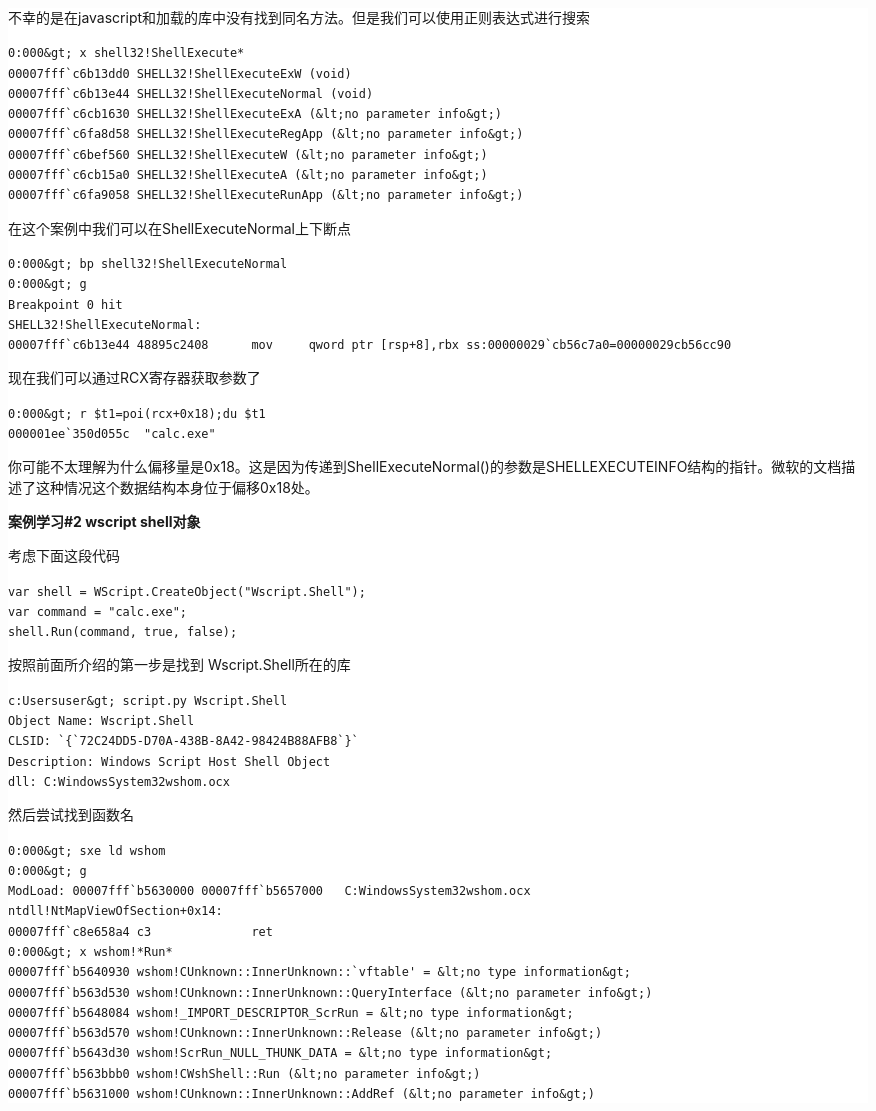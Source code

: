 不幸的是在javascript和加载的库中没有找到同名方法。但是我们可以使用正则表达式进行搜索

```
0:000&gt; x shell32!ShellExecute*
00007fff`c6b13dd0 SHELL32!ShellExecuteExW (void)
00007fff`c6b13e44 SHELL32!ShellExecuteNormal (void)
00007fff`c6cb1630 SHELL32!ShellExecuteExA (&lt;no parameter info&gt;)
00007fff`c6fa8d58 SHELL32!ShellExecuteRegApp (&lt;no parameter info&gt;)
00007fff`c6bef560 SHELL32!ShellExecuteW (&lt;no parameter info&gt;)
00007fff`c6cb15a0 SHELL32!ShellExecuteA (&lt;no parameter info&gt;)
00007fff`c6fa9058 SHELL32!ShellExecuteRunApp (&lt;no parameter info&gt;)
```

在这个案例中我们可以在ShellExecuteNormal上下断点

```
0:000&gt; bp shell32!ShellExecuteNormal
0:000&gt; g
Breakpoint 0 hit
SHELL32!ShellExecuteNormal:
00007fff`c6b13e44 48895c2408      mov     qword ptr [rsp+8],rbx ss:00000029`cb56c7a0=00000029cb56cc90
```

现在我们可以通过RCX寄存器获取参数了

```
0:000&gt; r $t1=poi(rcx+0x18);du $t1
000001ee`350d055c  "calc.exe"
```

你可能不太理解为什么偏移量是0x18。这是因为传递到ShellExecuteNormal()的参数是SHELLEXECUTEINFO结构的指针。微软的文档描述了这种情况这个数据结构本身位于偏移0x18处。



**案例学习#2 wscript shell对象**

考虑下面这段代码

```
var shell = WScript.CreateObject("Wscript.Shell");
var command = "calc.exe"; 
shell.Run(command, true, false);
```

按照前面所介绍的第一步是找到 Wscript.Shell所在的库

```
c:Usersuser&gt; script.py Wscript.Shell
Object Name: Wscript.Shell
CLSID: `{`72C24DD5-D70A-438B-8A42-98424B88AFB8`}`
Description: Windows Script Host Shell Object
dll: C:WindowsSystem32wshom.ocx
```

然后尝试找到函数名

```
0:000&gt; sxe ld wshom
0:000&gt; g
ModLoad: 00007fff`b5630000 00007fff`b5657000   C:WindowsSystem32wshom.ocx
ntdll!NtMapViewOfSection+0x14:
00007fff`c8e658a4 c3              ret
0:000&gt; x wshom!*Run*
00007fff`b5640930 wshom!CUnknown::InnerUnknown::`vftable' = &lt;no type information&gt;
00007fff`b563d530 wshom!CUnknown::InnerUnknown::QueryInterface (&lt;no parameter info&gt;)
00007fff`b5648084 wshom!_IMPORT_DESCRIPTOR_ScrRun = &lt;no type information&gt;
00007fff`b563d570 wshom!CUnknown::InnerUnknown::Release (&lt;no parameter info&gt;)
00007fff`b5643d30 wshom!ScrRun_NULL_THUNK_DATA = &lt;no type information&gt;
00007fff`b563bbb0 wshom!CWshShell::Run (&lt;no parameter info&gt;)
00007fff`b5631000 wshom!CUnknown::InnerUnknown::AddRef (&lt;no parameter info&gt;)
```